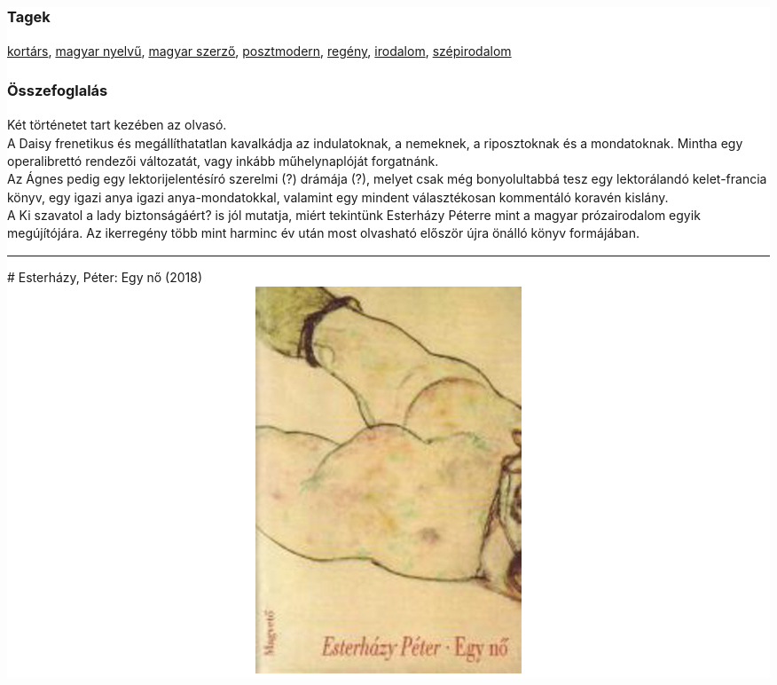 ### Tagek
[kortárs](https://github.com/berczisandor/calibre_lib/blob/main/main/_tags/kort%c3%a1rs.md), [magyar nyelvű](https://github.com/berczisandor/calibre_lib/blob/main/main/_tags/magyar%20nyelv%c5%b1.md), [magyar szerző](https://github.com/berczisandor/calibre_lib/blob/main/main/_tags/magyar%20szerz%c5%91.md), [posztmodern](https://github.com/berczisandor/calibre_lib/blob/main/main/_tags/posztmodern.md), [regény](https://github.com/berczisandor/calibre_lib/blob/main/main/_tags/reg%c3%a9ny.md), [irodalom](https://github.com/berczisandor/calibre_lib/blob/main/main/_tags/irodalom.md), [szépirodalom](https://github.com/berczisandor/calibre_lib/blob/main/main/_tags/sz%c3%a9pirodalom.md)

### Összefoglalás
<div>
<p>Két történetet tart kezében az olvasó.<br>A Daisy frenetikus és megállíthatatlan kavalkádja az indulatoknak, a nemeknek, a riposztoknak és a mondatoknak. Mintha egy operalibrettó rendezői változatát, vagy inkább műhelynaplóját forgatnánk.<br>Az Ágnes pedig egy lektorijelentésíró szerelmi (?) drámája (?), melyet csak még bonyolultabbá tesz egy lektorálandó kelet-francia könyv, egy igazi anya igazi anya-mondatokkal, valamint egy mindent választékosan kommentáló koravén kislány.<br>A Ki szavatol a lady biztonságáért? is jól mutatja, miért tekintünk Esterházy Péterre mint a magyar prózairodalom egyik megújítójára. Az ikerregény több mint harminc év után most olvasható először újra önálló könyv formájában.</p></div>


<hr/>
# <a name="id_1019">Esterházy, Péter: Egy nő (2018)</a>
<center><img src="https://github.com/BercziSandor/calibre_lib/raw/main/main/Esterhazy%2C%20Peter/Egy%20no%20%281019%29/cover.jpg" alt="cover" width="300"/></center>
